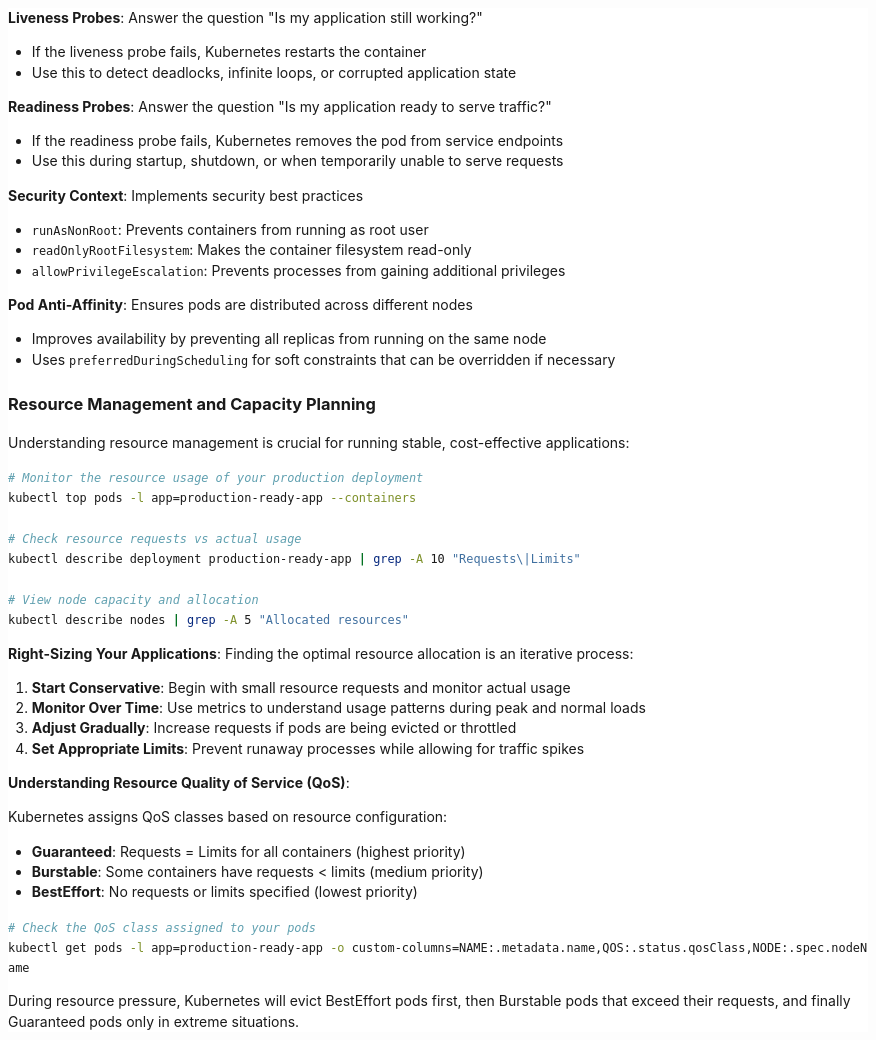 **Liveness Probes**: Answer the question "Is my application still working?"
- If the liveness probe fails, Kubernetes restarts the container
- Use this to detect deadlocks, infinite loops, or corrupted application state

**Readiness Probes**: Answer the question "Is my application ready to serve traffic?"
- If the readiness probe fails, Kubernetes removes the pod from service endpoints
- Use this during startup, shutdown, or when temporarily unable to serve requests

**Security Context**: Implements security best practices
- `runAsNonRoot`: Prevents containers from running as root user
- `readOnlyRootFilesystem`: Makes the container filesystem read-only
- `allowPrivilegeEscalation`: Prevents processes from gaining additional privileges

**Pod Anti-Affinity**: Ensures pods are distributed across different nodes
- Improves availability by preventing all replicas from running on the same node
- Uses `preferredDuringScheduling` for soft constraints that can be overridden if necessary

### Resource Management and Capacity Planning

Understanding resource management is crucial for running stable, cost-effective applications:

```bash
# Monitor the resource usage of your production deployment
kubectl top pods -l app=production-ready-app --containers

# Check resource requests vs actual usage
kubectl describe deployment production-ready-app | grep -A 10 "Requests\|Limits"

# View node capacity and allocation
kubectl describe nodes | grep -A 5 "Allocated resources"
```

**Right-Sizing Your Applications**: Finding the optimal resource allocation is an iterative process:

1. **Start Conservative**: Begin with small resource requests and monitor actual usage
2. **Monitor Over Time**: Use metrics to understand usage patterns during peak and normal loads
3. **Adjust Gradually**: Increase requests if pods are being evicted or throttled
4. **Set Appropriate Limits**: Prevent runaway processes while allowing for traffic spikes

**Understanding Resource Quality of Service (QoS)**:

Kubernetes assigns QoS classes based on resource configuration:

- **Guaranteed**: Requests = Limits for all containers (highest priority)
- **Burstable**: Some containers have requests < limits (medium priority)
- **BestEffort**: No requests or limits specified (lowest priority)

```bash
# Check the QoS class assigned to your pods
kubectl get pods -l app=production-ready-app -o custom-columns=NAME:.metadata.name,QOS:.status.qosClass,NODE:.spec.nodeName
```

During resource pressure, Kubernetes will evict BestEffort pods first, then Burstable pods that exceed their requests, and finally Guaranteed pods only in extreme situations.
